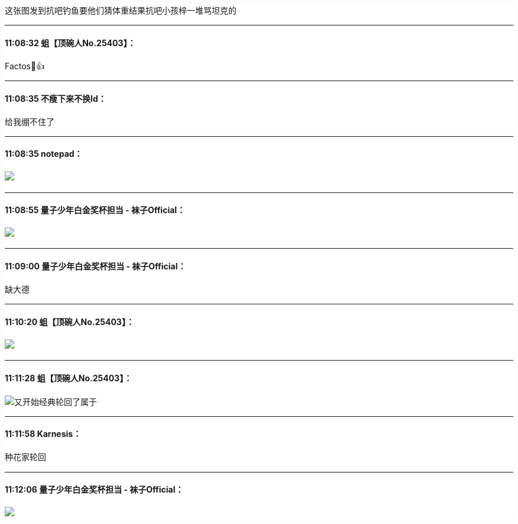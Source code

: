 这张图发到抗吧钓鱼要他们猜体重结果抗吧小孩梓一堆骂坦克的

*****

#### 11:08:32  蛆【顶碗人No.25403】：

Factos👀👍

*****

#### 11:08:35  不瘦下来不换Id：

给我绷不住了

*****

#### 11:08:35  notepad：

![](http://gchat.qpic.cn/gchatpic_new/976058243/614391357-2962477744-164524FA324C868B709A007572B19266/0?term=2")

*****

#### 11:08:55  量子少年白金奖杯担当 - 袜子Official：

![](http://gchat.qpic.cn/gchatpic_new/1252281412/614391357-2174051049-DB239475DB190340386A99317EF8DC09/0?term=2")

*****

#### 11:09:00  量子少年白金奖杯担当 - 袜子Official：

缺大德

*****

#### 11:10:20  蛆【顶碗人No.25403】：

![](http://gchat.qpic.cn/gchatpic_new/794594593/614391357-2313550024-C3681DCD2EA45DD7D5CAEF8C6D1FF052/0?term=2")

*****

#### 11:11:28  蛆【顶碗人No.25403】：

![](http://gchat.qpic.cn/gchatpic_new/794594593/614391357-2166238845-549920B5C3719F983C97CFBEE28A4D49/0?term=2")又开始经典轮回了属于

*****

#### 11:11:58  Karnesis：

种花家轮回

*****

#### 11:12:06  量子少年白金奖杯担当 - 袜子Official：

![](http://gchat.qpic.cn/gchatpic_new/1252281412/614391357-2619499167-7D6DE9067102F7BFDB53720FBD70ED0D/0?term=2")
